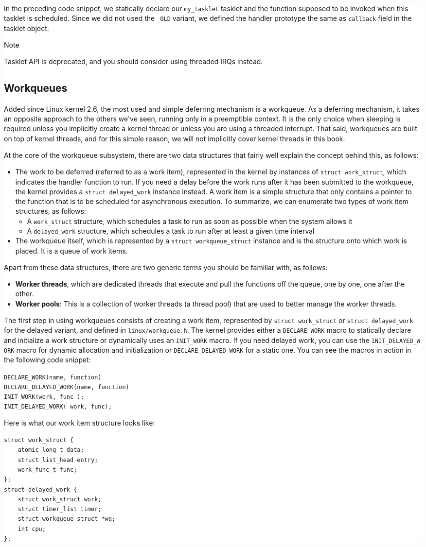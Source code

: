 In the preceding code snippet, we statically declare our `my_tasklet` tasklet and the function supposed to be invoked when this tasklet is scheduled. Since we did not used the `_OLD` variant, we defined the handler prototype the same as `callback` field in the tasklet object.

Note

Tasklet API is deprecated, and you should consider using threaded IRQs instead.

## Workqueues

Added since Linux kernel 2.6, the most used and simple deferring mechanism is a workqueue. As a deferring mechanism, it takes an opposite approach to the others we've seen, running only in a preemptible context. It is the only choice when sleeping is required unless you implicitly create a kernel thread or unless you are using a threaded interrupt. That said, workqueues are built on top of kernel threads, and for this simple reason, we will not implicitly cover kernel threads in this book.

At the core of the workqueue subsystem, there are two data structures that fairly well explain the concept behind this, as follows:

*   The work to be deferred (referred to as a work item), represented in the kernel by instances of `struct work_struct`, which indicates the handler function to run. If you need a delay before the work runs after it has been submitted to the workqueue, the kernel provides a `struct delayed_work` instance instead. A work item is a simple structure that only contains a pointer to the function that is to be scheduled for asynchronous execution. To summarize, we can enumerate two types of work item structures, as follows:
    *   A `work_struct` structure, which schedules a task to run as soon as possible when the system allows it
    *   A `delayed_work` structure, which schedules a task to run after at least a given time interval
*   The workqueue itself, which is represented by a `struct workqueue_struct` instance and is the structure onto which work is placed. It is a queue of work items.

Apart from these data structures, there are two generic terms you should be familiar with, as follows:

*   **Worker threads**, which are dedicated threads that execute and pull the functions off the queue, one by one, one after the other.
*   **Worker pools**: This is a collection of worker threads (a thread pool) that are used to better manage the worker threads.

The first step in using workqueues consists of creating a work item, represented by `struct work_struct` or `struct delayed_work` for the delayed variant, and defined in `linux/workqueue.h`. The kernel provides either a `DECLARE_WORK` macro to statically declare and initialize a work structure or dynamically uses an `INIT_WORK` macro. If you need delayed work, you can use the `INIT_DELAYED_WORK` macro for dynamic allocation and initialization or `DECLARE_DELAYED_WORK` for a static one. You can see the macros in action in the following code snippet:

```
DECLARE_WORK(name, function)
DECLARE_DELAYED_WORK(name, function)
INIT_WORK(work, func );
INIT_DELAYED_WORK( work, func);
```

Here is what our work item structure looks like:

```
struct work_struct {
    atomic_long_t data;
    struct list_head entry;
    work_func_t func;
};
struct delayed_work {
    struct work_struct work;
    struct timer_list timer;
    struct workqueue_struct *wq;
    int cpu;
};
```
